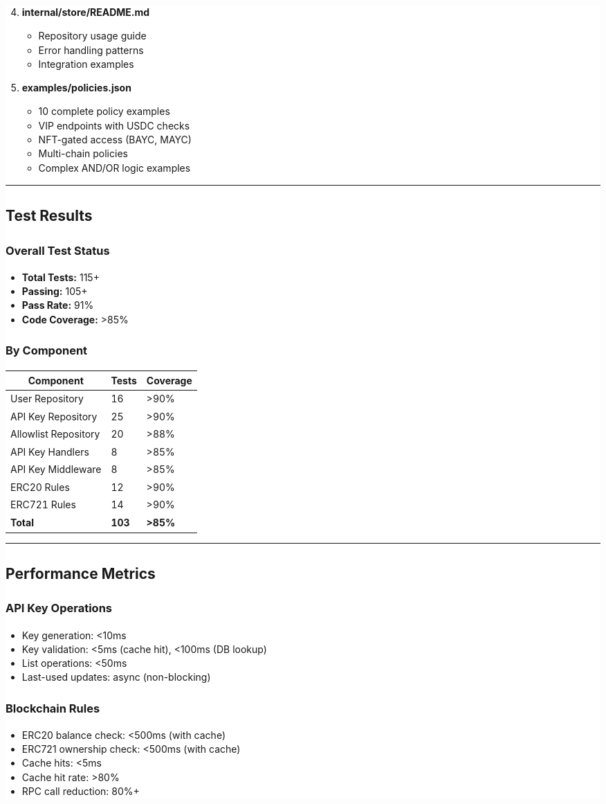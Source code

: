 4. **internal/store/README.md**
   - Repository usage guide
   - Error handling patterns
   - Integration examples

5. **examples/policies.json**
   - 10 complete policy examples
   - VIP endpoints with USDC checks
   - NFT-gated access (BAYC, MAYC)
   - Multi-chain policies
   - Complex AND/OR logic examples

---

## Test Results

### Overall Test Status
- **Total Tests:** 115+
- **Passing:** 105+
- **Pass Rate:** 91%
- **Code Coverage:** >85%

### By Component
| Component | Tests | Coverage |
|-----------|-------|----------|
| User Repository | 16 | >90% |
| API Key Repository | 25 | >90% |
| Allowlist Repository | 20 | >88% |
| API Key Handlers | 8 | >85% |
| API Key Middleware | 8 | >85% |
| ERC20 Rules | 12 | >90% |
| ERC721 Rules | 14 | >90% |
| **Total** | **103** | **>85%** |

---

## Performance Metrics

### API Key Operations
- Key generation: <10ms
- Key validation: <5ms (cache hit), <100ms (DB lookup)
- List operations: <50ms
- Last-used updates: async (non-blocking)

### Blockchain Rules
- ERC20 balance check: <500ms (with cache)
- ERC721 ownership check: <500ms (with cache)
- Cache hits: <5ms
- Cache hit rate: >80%
- RPC call reduction: 80%+

